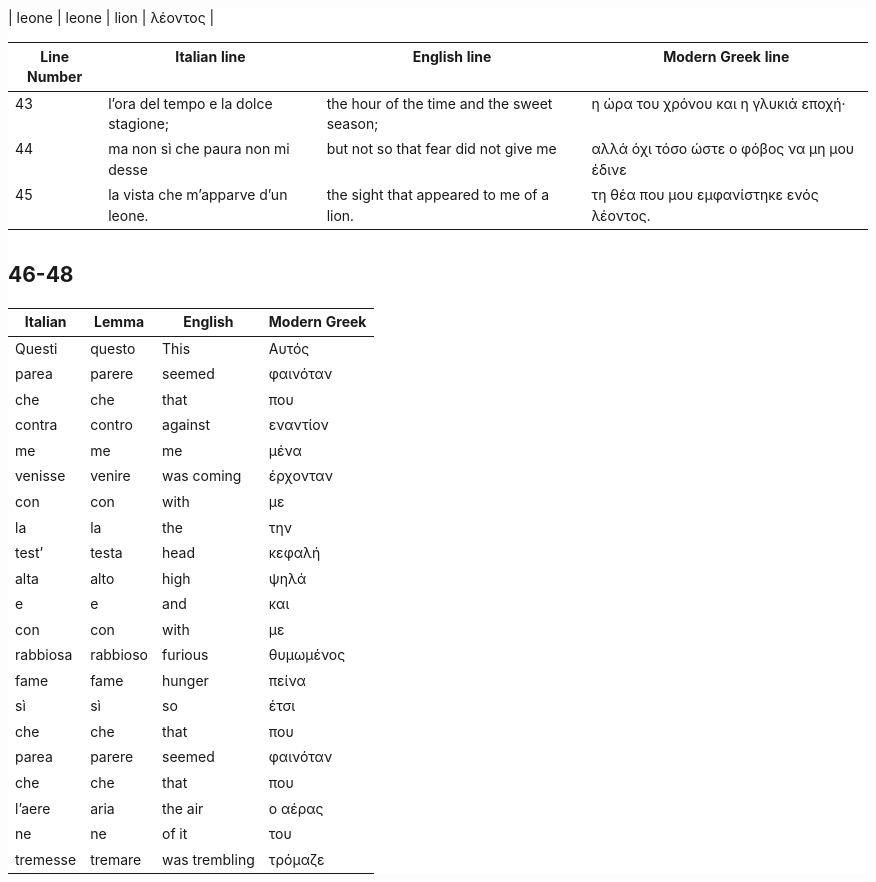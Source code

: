 | leone | leone | lion | λέοντος |

| Line Number | Italian line | English line | Modern Greek line |
| --- | --- | --- | --- |
| 43 | l’ora del tempo e la dolce stagione; | the hour of the time and the sweet season; | η ώρα του χρόνου και η γλυκιά εποχή· |
| 44 | ma non sì che paura non mi desse | but not so that fear did not give me | αλλά όχι τόσο ώστε ο φόβος να μη μου έδινε |
| 45 | la vista che m’apparve d’un leone. | the sight that appeared to me of a lion. | τη θέα που μου εμφανίστηκε ενός λέοντος. |

## 46-48

| Italian | Lemma | English | Modern Greek |
| --- | --- | --- | --- |
| Questi | questo | This | Αυτός |
| parea | parere | seemed | φαινόταν |
| che | che | that | που |
| contra | contro | against | εναντίον |
| me | me | me | μένα |
| venisse | venire | was coming | έρχονταν |
| con | con | with | με |
| la | la | the | την |
| test’ | testa | head | κεφαλή |
| alta | alto | high | ψηλά |
| e | e | and | και |
| con | con | with | με |
| rabbiosa | rabbioso | furious | θυμωμένος |
| fame | fame | hunger | πείνα |
| sì | sì | so | έτσι |
| che | che | that | που |
| parea | parere | seemed | φαινόταν |
| che | che | that | που |
| l’aere | aria | the air | ο αέρας |
| ne | ne | of it | του |
| tremesse | tremare | was trembling | τρόμαζε |
